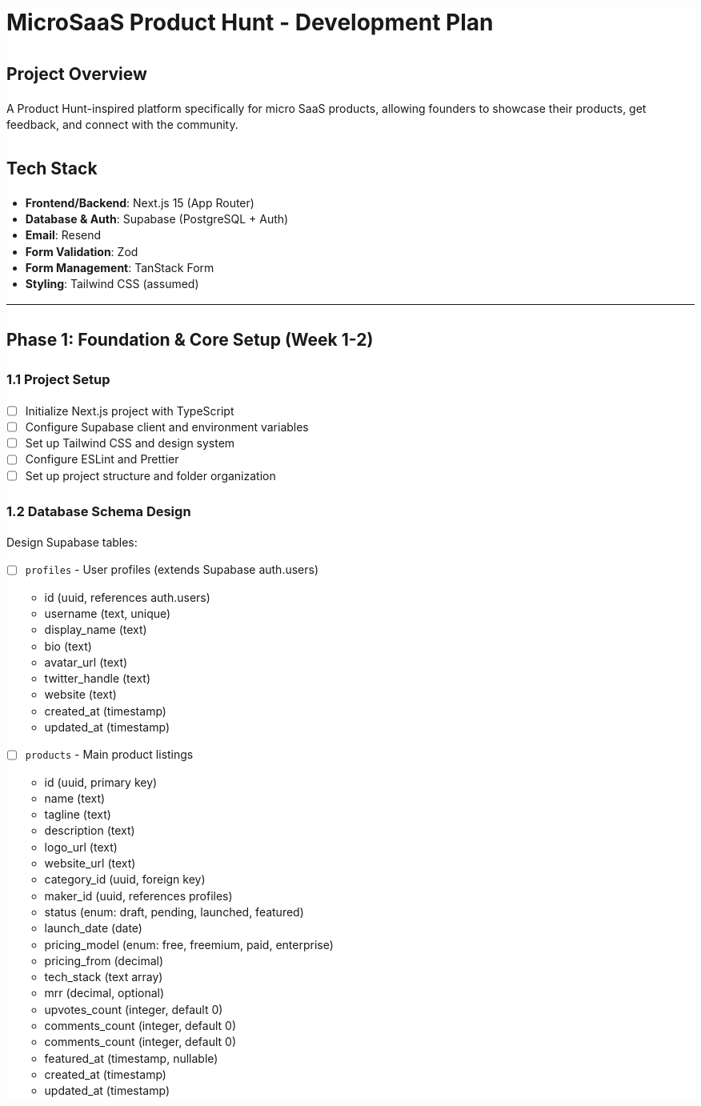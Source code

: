 # MicroSaaS Product Hunt - Development Plan

## Project Overview
A Product Hunt-inspired platform specifically for micro SaaS products, allowing founders to showcase their products, get feedback, and connect with the community.

## Tech Stack
- **Frontend/Backend**: Next.js 15 (App Router)
- **Database & Auth**: Supabase (PostgreSQL + Auth)
- **Email**: Resend
- **Form Validation**: Zod
- **Form Management**: TanStack Form
- **Styling**: Tailwind CSS (assumed)

---

## Phase 1: Foundation & Core Setup (Week 1-2)

### 1.1 Project Setup
- [ ] Initialize Next.js project with TypeScript
- [ ] Configure Supabase client and environment variables
- [ ] Set up Tailwind CSS and design system
- [ ] Configure ESLint and Prettier
- [ ] Set up project structure and folder organization

### 1.2 Database Schema Design
Design Supabase tables:
- [ ] `profiles` - User profiles (extends Supabase auth.users)
  - id (uuid, references auth.users)
  - username (text, unique)
  - display_name (text)
  - bio (text)
  - avatar_url (text)
  - twitter_handle (text)
  - website (text)
  - created_at (timestamp)
  - updated_at (timestamp)

- [ ] `products` - Main product listings
  - id (uuid, primary key)
  - name (text)
  - tagline (text)
  - description (text)
  - logo_url (text)
  - website_url (text)
  - category_id (uuid, foreign key)
  - maker_id (uuid, references profiles)
  - status (enum: draft, pending, launched, featured)
  - launch_date (date)
  - pricing_model (enum: free, freemium, paid, enterprise)
  - pricing_from (decimal)
  - tech_stack (text array)
  - mrr (decimal, optional)
  - upvotes_count (integer, default 0)
  - comments_count (integer, default 0)
  - comments_count (integer, default 0)
  - featured_at (timestamp, nullable)
  - created_at (timestamp)
  - updated_at (timestamp)

